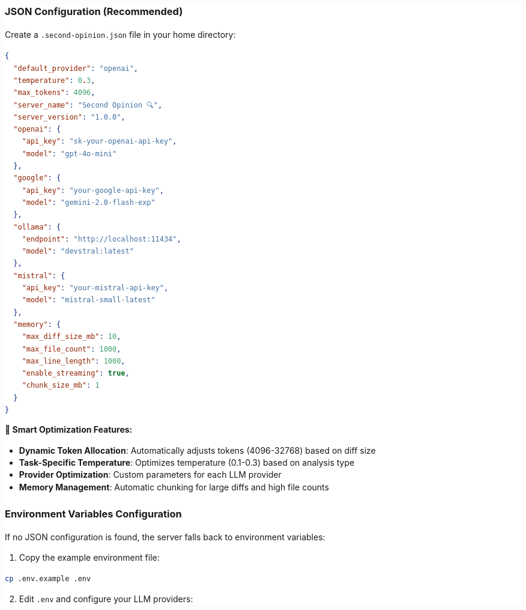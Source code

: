 ### JSON Configuration (Recommended)

Create a `.second-opinion.json` file in your home directory:

```json
{
  "default_provider": "openai",
  "temperature": 0.3,
  "max_tokens": 4096,
  "server_name": "Second Opinion 🔍",
  "server_version": "1.0.0",
  "openai": {
    "api_key": "sk-your-openai-api-key",
    "model": "gpt-4o-mini"
  },
  "google": {
    "api_key": "your-google-api-key",
    "model": "gemini-2.0-flash-exp"
  },
  "ollama": {
    "endpoint": "http://localhost:11434",
    "model": "devstral:latest"
  },
  "mistral": {
    "api_key": "your-mistral-api-key",
    "model": "mistral-small-latest"
  },
  "memory": {
    "max_diff_size_mb": 10,
    "max_file_count": 1000,
    "max_line_length": 1000,
    "enable_streaming": true,
    "chunk_size_mb": 1
  }
}
```

**🚀 Smart Optimization Features:**
- **Dynamic Token Allocation**: Automatically adjusts tokens (4096-32768) based on diff size
- **Task-Specific Temperature**: Optimizes temperature (0.1-0.3) based on analysis type
- **Provider Optimization**: Custom parameters for each LLM provider
- **Memory Management**: Automatic chunking for large diffs and high file counts

### Environment Variables Configuration

If no JSON configuration is found, the server falls back to environment variables:

1. Copy the example environment file:
```bash
cp .env.example .env
```

2. Edit `.env` and configure your LLM providers:
